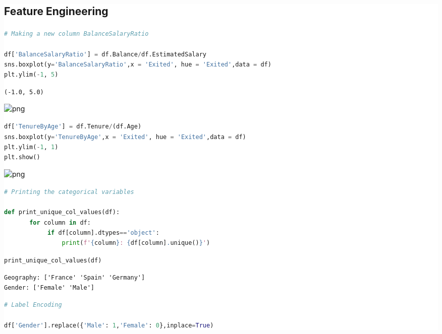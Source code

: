 <a id="FeatureEngineering"></a>
## Feature Engineering


```python
# Making a new column BalanceSalaryRatio

df['BalanceSalaryRatio'] = df.Balance/df.EstimatedSalary
sns.boxplot(y='BalanceSalaryRatio',x = 'Exited', hue = 'Exited',data = df)
plt.ylim(-1, 5)
```




    (-1.0, 5.0)




    
![png](Bank_customer_churn_pred_files/Bank_customer_churn_pred_21_1.png)
    



```python
df['TenureByAge'] = df.Tenure/(df.Age)
sns.boxplot(y='TenureByAge',x = 'Exited', hue = 'Exited',data = df)
plt.ylim(-1, 1)
plt.show()
```


    
![png](Bank_customer_churn_pred_files/Bank_customer_churn_pred_22_0.png)
    



```python
# Printing the categorical variables

def print_unique_col_values(df):
       for column in df:
            if df[column].dtypes=='object':
                print(f'{column}: {df[column].unique()}')
```


```python
print_unique_col_values(df)
```

    Geography: ['France' 'Spain' 'Germany']
    Gender: ['Female' 'Male']



```python
# Label Encoding

df['Gender'].replace({'Male': 1,'Female': 0},inplace=True)
```
